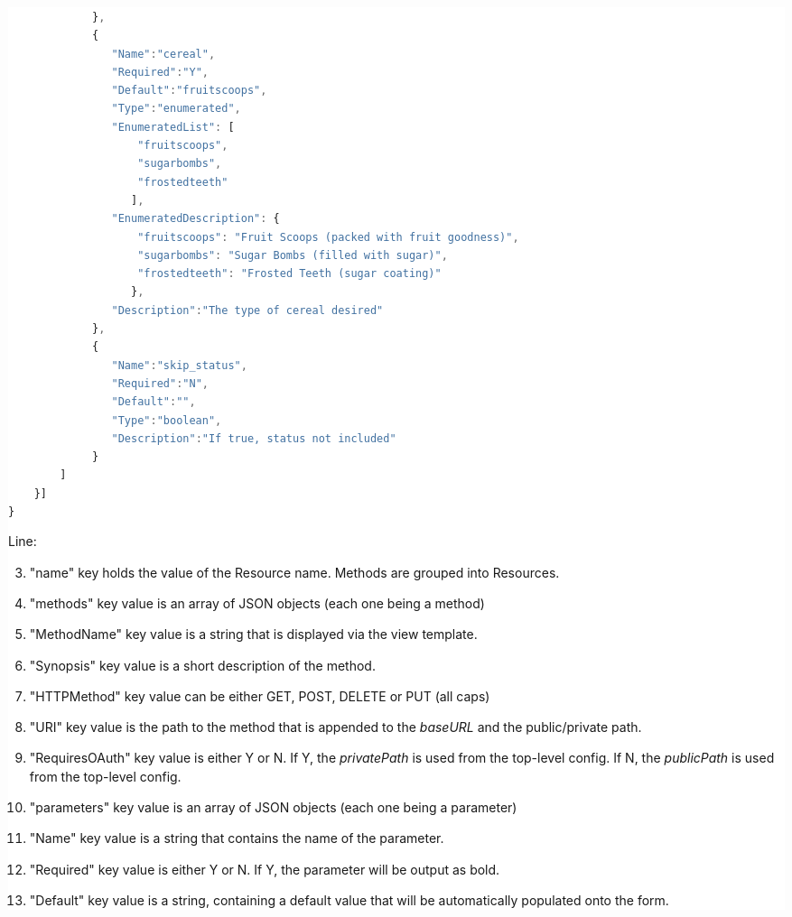 ```js
             },
             {
                "Name":"cereal",
                "Required":"Y",
                "Default":"fruitscoops",
                "Type":"enumerated",
                "EnumeratedList": [
                    "fruitscoops",
                    "sugarbombs",
                    "frostedteeth"
                   ],
                "EnumeratedDescription": {
                    "fruitscoops": "Fruit Scoops (packed with fruit goodness)",
                    "sugarbombs": "Sugar Bombs (filled with sugar)",
                    "frostedteeth": "Frosted Teeth (sugar coating)"
                   },
                "Description":"The type of cereal desired"
             },
             {
                "Name":"skip_status",
                "Required":"N",
                "Default":"",
                "Type":"boolean",
                "Description":"If true, status not included"
             }
        ]
    }]
}
```

Line:

3. "name" key holds the value of the Resource name. Methods are grouped into Resources.

4. "methods" key value is an array of JSON objects (each one being a method)

6. "MethodName" key value is a string that is displayed via the view template.

7. "Synopsis" key value is a short description of the method.

8. "HTTPMethod" key value can be either GET, POST, DELETE or PUT (all caps)

9. "URI" key value is the path to the method that is appended to the *baseURL* and the public/private path.

10. "RequiresOAuth" key value is either Y or N. If Y, the *privatePath* is used from the top-level config. If N, the *publicPath* is used from the top-level config.

11. "parameters" key value is an array of JSON objects (each one being a parameter)

13. "Name" key value is a string that contains the name of the parameter.

14. "Required" key value is either Y or N. If Y, the parameter will be output as bold.

15. "Default" key value is a string, containing a default value that will be automatically populated onto the form.
